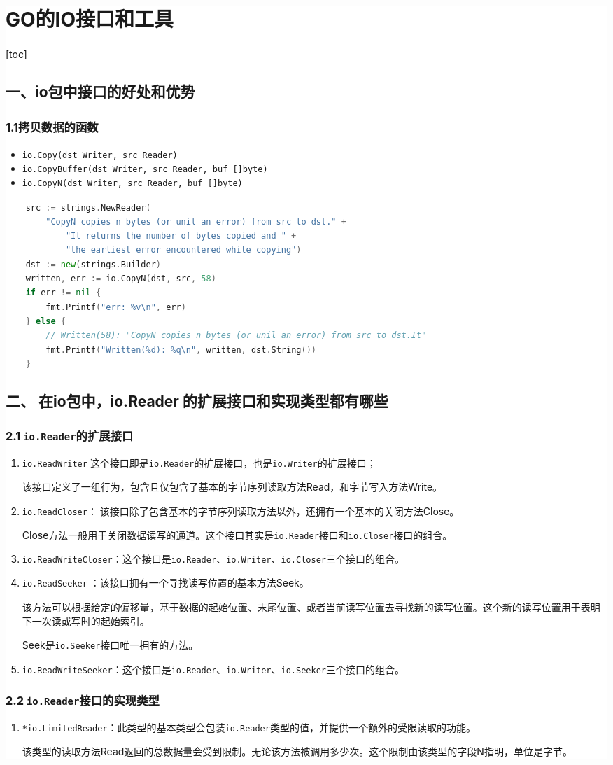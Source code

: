 # GO的IO接口和工具

[toc]

## 一、io包中接口的好处和优势

### 1.1拷贝数据的函数

- `io.Copy(dst Writer, src Reader)`
- `io.CopyBuffer(dst Writer, src Reader, buf []byte)`
- `io.CopyN(dst Writer, src Reader, buf []byte)`

```go
	src := strings.NewReader(
		"CopyN copies n bytes (or unil an error) from src to dst." +
			"It returns the number of bytes copied and " +
			"the earliest error encountered while copying")
	dst := new(strings.Builder)
	written, err := io.CopyN(dst, src, 58)
	if err != nil {
		fmt.Printf("err: %v\n", err)
	} else {
		// Written(58): "CopyN copies n bytes (or unil an error) from src to dst.It"
		fmt.Printf("Written(%d): %q\n", written, dst.String())
	}
```

## 二、 在io包中，io.Reader 的扩展接口和实现类型都有哪些

### 2.1 `io.Reader`的扩展接口

1. `io.ReadWriter` 这个接口即是`io.Reader`的扩展接口，也是`io.Writer`的扩展接口；

   该接口定义了一组行为，包含且仅包含了基本的字节序列读取方法Read，和字节写入方法Write。

2. `io.ReadCloser`： 该接口除了包含基本的字节序列读取方法以外，还拥有一个基本的关闭方法Close。

   Close方法一般用于关闭数据读写的通道。这个接口其实是`io.Reader`接口和`io.Closer`接口的组合。

3. `io.ReadWriteCloser`：这个接口是`io.Reader`、`io.Writer`、`io.Closer`三个接口的组合。

4. `io.ReadSeeker` ：该接口拥有一个寻找读写位置的基本方法Seek。

   该方法可以根据给定的偏移量，基于数据的起始位置、末尾位置、或者当前读写位置去寻找新的读写位置。这个新的读写位置用于表明下一次读或写时的起始索引。

   Seek是`io.Seeker`接口唯一拥有的方法。

5. `io.ReadWriteSeeker`：这个接口是`io.Reader`、`io.Writer`、`io.Seeker`三个接口的组合。

### 2.2 `io.Reader`接口的实现类型

1. `*io.LimitedReader`：此类型的基本类型会包装`io.Reader`类型的值，并提供一个额外的受限读取的功能。

   该类型的读取方法Read返回的总数据量会受到限制。无论该方法被调用多少次。这个限制由该类型的字段N指明，单位是字节。
